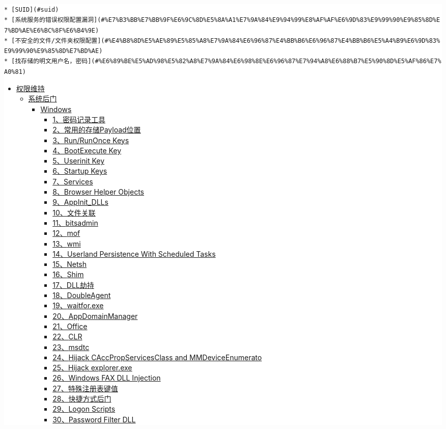    * [SUID](#suid)
    * [系统服务的错误权限配置漏洞](#%E7%B3%BB%E7%BB%9F%E6%9C%8D%E5%8A%A1%E7%9A%84%E9%94%99%E8%AF%AF%E6%9D%83%E9%99%90%E9%85%8D%E7%BD%AE%E6%BC%8F%E6%B4%9E)
    * [不安全的文件/文件夹权限配置](#%E4%B8%8D%E5%AE%89%E5%85%A8%E7%9A%84%E6%96%87%E4%BB%B6%E6%96%87%E4%BB%B6%E5%A4%B9%E6%9D%83%E9%99%90%E9%85%8D%E7%BD%AE)
    * [找存储的明文用户名，密码](#%E6%89%BE%E5%AD%98%E5%82%A8%E7%9A%84%E6%98%8E%E6%96%87%E7%94%A8%E6%88%B7%E5%90%8D%E5%AF%86%E7%A0%81)
* [权限维持](#%E6%9D%83%E9%99%90%E7%BB%B4%E6%8C%81)
  * [系统后门](#%E7%B3%BB%E7%BB%9F%E5%90%8E%E9%97%A8)
    * [Windows](#windows-2)
      * [1、密码记录工具](#1%E5%AF%86%E7%A0%81%E8%AE%B0%E5%BD%95%E5%B7%A5%E5%85%B7)
      * [2、常用的存储Payload位置](#2%E5%B8%B8%E7%94%A8%E7%9A%84%E5%AD%98%E5%82%A8payload%E4%BD%8D%E7%BD%AE)
      * [3、Run/RunOnce Keys](#3runrunonce-keys)
      * [4、BootExecute Key](#4bootexecute-key)
      * [5、Userinit Key](#5userinit-key)
      * [6、Startup Keys](#6startup-keys)
      * [7、Services](#7services)
      * [8、Browser Helper Objects](#8browser-helper-objects)
      * [9、AppInit\_DLLs](#9appinit_dlls)
      * [10、文件关联](#10%E6%96%87%E4%BB%B6%E5%85%B3%E8%81%94)
      * [11、<a href="http://www\.liuhaihua\.cn/archives/357579\.html" rel="nofollow">bitsadmin</a>](#11bitsadmin)
      * [12、<a href="https://evi1cg\.me/archives/Powershell\_MOF\_Backdoor\.html" rel="nofollow">mof </a>](#12mof-)
      * [13、<a href="https://3gstudent\.github\.io/3gstudent\.github\.io/Study\-Notes\-of\-WMI\-Persistence\-using\-wmic\.exe/" rel="nofollow">wmi</a>](#13wmi)
      * [14、<a href="https://3gstudent\.github\.io/3gstudent\.github\.io/Userland\-registry\-hijacking/" rel="nofollow">Userland Persistence With Scheduled Tasks</a>](#14userland-persistence-with-scheduled-tasks)
      * [15、<a href="https://3gstudent\.github\.io/3gstudent\.github\.io/Netsh\-persistence/" rel="nofollow">Netsh</a>](#15netsh)
      * [16、<a href="https://3gstudent\.github\.io/3gstudent\.github\.io/%E6%B8%97%E9%80%8F%E6%B5%8B%E8%AF%95%E4%B8%AD%E7%9A%84Application\-Compatibility\-Shims/" rel="nofollow">Shim</a>](#16shim)
      * [17、<a href="https://3gstudent\.github\.io/3gstudent\.github\.io/DLL%E5%8A%AB%E6%8C%81%E6%BC%8F%E6%B4%9E%E8%87%AA%E5%8A%A8%E5%8C%96%E8%AF%86%E5%88%AB%E5%B7%A5%E5%85%B7Rattler%E6%B5%8B%E8%AF%95/" rel="nofollow">DLL劫持</a>](#17dll%E5%8A%AB%E6%8C%81)
      * [18、<a href="https://3gstudent\.github\.io/3gstudent\.github\.io/%E6%B8%97%E9%80%8F%E6%B5%8B%E8%AF%95%E4%B8%AD%E7%9A%84Application\-Verifier(DoubleAgent%E5%88%A9%E7%94%A8%E4%BB%8B%E7%BB%8D)/" rel="nofollow">DoubleAgent </a>](#18doubleagent-)
      * [19、<a href="https://3gstudent\.github\.io/3gstudent\.github\.io/Use\-Waitfor\.exe\-to\-maintain\-persistence/" rel="nofollow">waitfor\.exe </a>](#19waitforexe-)
      * [20、<a href="https://3gstudent\.github\.io/3gstudent\.github\.io/Use\-AppDomainManager\-to\-maintain\-persistence/" rel="nofollow">AppDomainManager</a>](#20appdomainmanager)
      * [21、Office](#21office)
      * [22、<a href="https://3gstudent\.github\.io/3gstudent\.github\.io/Use\-CLR\-to\-maintain\-persistence/" rel="nofollow">CLR</a>](#22clr)
      * [23、<a href="https://3gstudent\.github\.io/3gstudent\.github\.io/Use\-msdtc\-to\-maintain\-persistence/" rel="nofollow">msdtc</a>](#23msdtc)
      * [24、<a href="https://3gstudent\.github\.io/3gstudent\.github\.io/Use\-COM\-Object\-hijacking\-to\-maintain\-persistence\-Hijack\-CAccPropServicesClass\-and\-MMDeviceEnumerator/" rel="nofollow">Hijack CAccPropServicesClass and MMDeviceEnumerato</a>](#24hijack-caccpropservicesclass-and-mmdeviceenumerato)
      * [25、<a href="https://3gstudent\.github\.io/3gstudent\.github\.io/Use\-COM\-Object\-hijacking\-to\-maintain\-persistence\-Hijack\-explorer\.exe/" rel="nofollow">Hijack explorer\.exe</a>](#25hijack-explorerexe)
      * [26、Windows FAX DLL Injection](#26windows-fax-dll-injection)
      * [27、特殊注册表键值](#27%E7%89%B9%E6%AE%8A%E6%B3%A8%E5%86%8C%E8%A1%A8%E9%94%AE%E5%80%BC)
      * [28、快捷方式后门](#28%E5%BF%AB%E6%8D%B7%E6%96%B9%E5%BC%8F%E5%90%8E%E9%97%A8)
      * [29、<a href="https://3gstudent\.github\.io/3gstudent\.github\.io/Use\-Logon\-Scripts\-to\-maintain\-persistence/" rel="nofollow">Logon Scripts</a>](#29logon-scripts)
      * [30、<a href="https://3gstudent\.github\.io/3gstudent\.github\.io/Password\-Filter\-DLL%E5%9C%A8%E6%B8%97%E9%80%8F%E6%B5%8B%E8%AF%95%E4%B8%AD%E7%9A%84%E5%BA%94%E7%94%A8/" rel="nofollow">Password Filter DLL</a>](#30password-filter-dll)